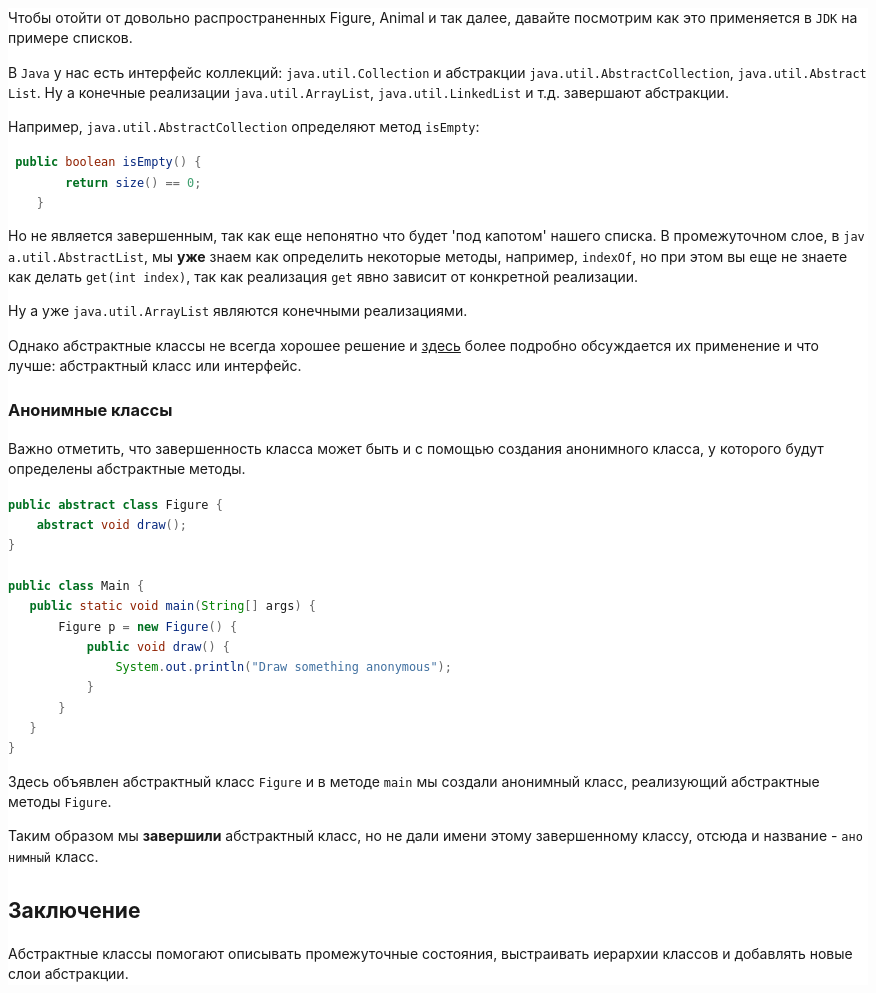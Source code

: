 Чтобы отойти от довольно распространенных Figure, Animal и так далее, давайте посмотрим как это применяется в `JDK` на примере списков.

В `Java` у нас есть интерфейс коллекций: `java.util.Collection` и абстракции `java.util.AbstractCollection`, `java.util.AbstractList`.
Ну а конечные реализации `java.util.ArrayList`, `java.util.LinkedList` и т.д. завершают абстракции.

Например, `java.util.AbstractCollection` определяют метод `isEmpty`:

```java
 public boolean isEmpty() {
        return size() == 0;
    }
```

Но не является завершенным, так как еще непонятно что будет 'под капотом' нашего списка. В промежуточном слое, в `java.util.AbstractList`, мы **уже** знаем как определить некоторые методы, например, `indexOf`, но при этом вы еще не знаете как делать `get(int index)`, так как реализация `get` явно зависит от конкретной реализации.

Ну а уже `java.util.ArrayList` являются конечными реализациями.

Однако абстрактные классы не всегда хорошее решение и [здесь](./abstract_vs_interface.md) более подробно обсуждается их применение и что лучше: абстрактный класс или интерфейс.

### Анонимные классы

Важно отметить, что завершенность класса может быть и с помощью создания анонимного класса, у которого будут определены абстрактные методы.

 ```java
public abstract class Figure {
     abstract void draw();
}

public class Main {
    public static void main(String[] args) {
        Figure p = new Figure() {
            public void draw() {
                System.out.println("Draw something anonymous");
            }
        }
    }
}
 ```

Здесь объявлен абстрактный класс `Figure` и в методе `main` мы создали анонимный класс, реализующий абстрактные методы `Figure`.

Таким образом мы **завершили** абстрактный класс, но не дали имени этому завершенному классу, отсюда и название - `анонимный` класс.

## Заключение

Абстрактные классы помогают описывать промежуточные состояния, выстраивать иерархии классов и добавлять новые слои абстракции.
